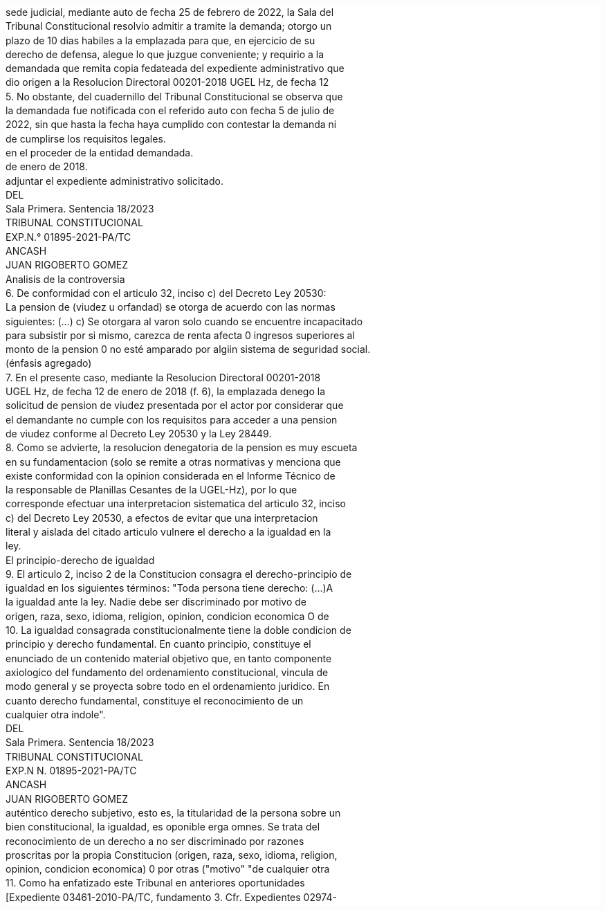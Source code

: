 sede judicial, mediante auto de fecha 25 de febrero de 2022, la Sala del  
Tribunal Constitucional resolvio admitir a tramite la demanda; otorgo un  
plazo de 10 dias habiles a la emplazada para que, en ejercicio de su  
derecho de defensa, alegue lo que juzgue conveniente; y requirio a la  
demandada que remita copia fedateada del expediente administrativo que  
dio origen a la Resolucion Directoral 00201-2018 UGEL Hz, de fecha 12  
5. No obstante, del cuadernillo del Tribunal Constitucional se observa que  
la demandada fue notificada con el referido auto con fecha 5 de julio de  
2022, sin que hasta la fecha haya cumplido con contestar la demanda ni  
de cumplirse los requisitos legales.  
en el proceder de la entidad demandada.  
de enero de 2018.  
adjuntar el expediente administrativo solicitado.  
DEL  
Sala Primera. Sentencia 18/2023  
TRIBUNAL CONSTITUCIONAL  
EXP.N.° 01895-2021-PA/TC  
ANCASH  
JUAN RIGOBERTO GOMEZ  
Analisis de la controversia  
6. De conformidad con el articulo 32, inciso c) del Decreto Ley 20530:  
La pension de (viudez u orfandad) se otorga de acuerdo con las normas  
siguientes: (...) c) Se otorgara al varon solo cuando se encuentre incapacitado  
para subsistir por si mismo, carezca de renta afecta 0 ingresos superiores al  
monto de la pension 0 no esté amparado por algiin sistema de seguridad social.  
(énfasis agregado)  
7. En el presente caso, mediante la Resolucion Directoral 00201-2018  
UGEL Hz, de fecha 12 de enero de 2018 (f. 6), la emplazada denego la  
solicitud de pension de viudez presentada por el actor por considerar que  
el demandante no cumple con los requisitos para acceder a una pension  
de viudez conforme al Decreto Ley 20530 y la Ley 28449.  
8. Como se advierte, la resolucion denegatoria de la pension es muy escueta  
en su fundamentacion (solo se remite a otras normativas y menciona que  
existe conformidad con la opinion considerada en el Informe Técnico de  
la responsable de Planillas Cesantes de la UGEL-Hz), por lo que  
corresponde efectuar una interpretacion sistematica del articulo 32, inciso  
c) del Decreto Ley 20530, a efectos de evitar que una interpretacion  
literal y aislada del citado articulo vulnere el derecho a la igualdad en la  
ley.  
El principio-derecho de igualdad  
9. El articulo 2, inciso 2 de la Constitucion consagra el derecho-principio de  
igualdad en los siguientes términos: "Toda persona tiene derecho: (...)A  
la igualdad ante la ley. Nadie debe ser discriminado por motivo de  
origen, raza, sexo, idioma, religion, opinion, condicion economica O de  
10. La igualdad consagrada constitucionalmente tiene la doble condicion de  
principio y derecho fundamental. En cuanto principio, constituye el  
enunciado de un contenido material objetivo que, en tanto componente  
axiologico del fundamento del ordenamiento constitucional, vincula de  
modo general y se proyecta sobre todo en el ordenamiento juridico. En  
cuanto derecho fundamental, constituye el reconocimiento de un  
cualquier otra indole".  
DEL  
Sala Primera. Sentencia 18/2023  
TRIBUNAL CONSTITUCIONAL  
EXP.N N. 01895-2021-PA/TC  
ANCASH  
JUAN RIGOBERTO GOMEZ  
auténtico derecho subjetivo, esto es, la titularidad de la persona sobre un  
bien constitucional, la igualdad, es oponible erga omnes. Se trata del  
reconocimiento de un derecho a no ser discriminado por razones  
proscritas por la propia Constitucion (origen, raza, sexo, idioma, religion,  
opinion, condicion economica) 0 por otras ("motivo" "de cualquier otra  
11. Como ha enfatizado este Tribunal en anteriores oportunidades  
[Expediente 03461-2010-PA/TC, fundamento 3. Cfr. Expedientes 02974-  